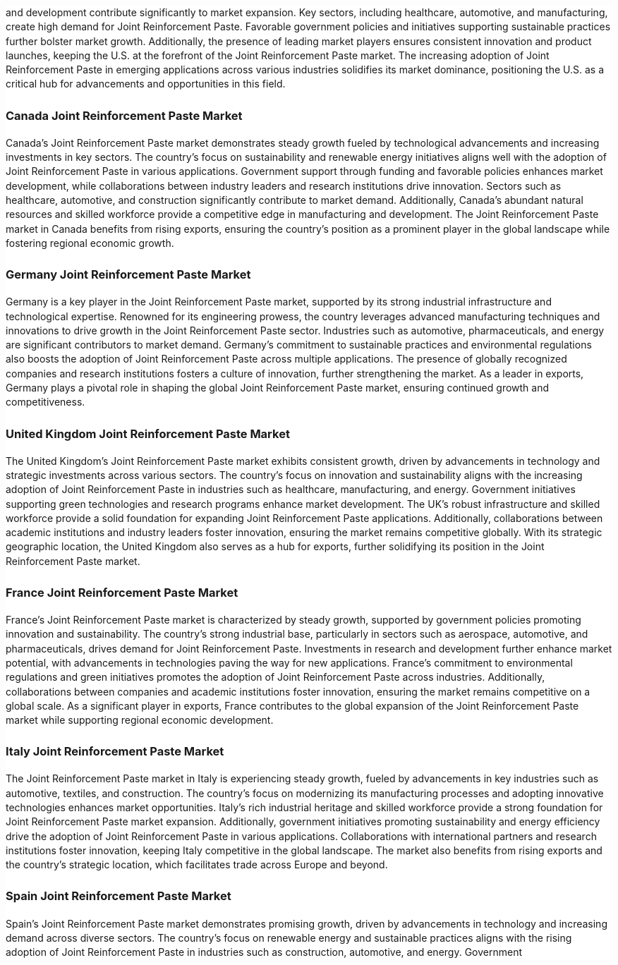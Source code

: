and development contribute significantly to market expansion. Key sectors, including healthcare, automotive, and manufacturing, create high demand for Joint Reinforcement Paste. Favorable government policies and initiatives supporting sustainable practices further bolster market growth. Additionally, the presence of leading market players ensures consistent innovation and product launches, keeping the U.S. at the forefront of the Joint Reinforcement Paste market. The increasing adoption of Joint Reinforcement Paste in emerging applications across various industries solidifies its market dominance, positioning the U.S. as a critical hub for advancements and opportunities in this field.</p><h3>Canada Joint Reinforcement Paste Market</h3><p>Canada&rsquo;s Joint Reinforcement Paste market demonstrates steady growth fueled by technological advancements and increasing investments in key sectors. The country&rsquo;s focus on sustainability and renewable energy initiatives aligns well with the adoption of Joint Reinforcement Paste in various applications. Government support through funding and favorable policies enhances market development, while collaborations between industry leaders and research institutions drive innovation. Sectors such as healthcare, automotive, and construction significantly contribute to market demand. Additionally, Canada&rsquo;s abundant natural resources and skilled workforce provide a competitive edge in manufacturing and development. The Joint Reinforcement Paste market in Canada benefits from rising exports, ensuring the country&rsquo;s position as a prominent player in the global landscape while fostering regional economic growth.</p><h3>Germany Joint Reinforcement Paste Market</h3><p>Germany is a key player in the Joint Reinforcement Paste market, supported by its strong industrial infrastructure and technological expertise. Renowned for its engineering prowess, the country leverages advanced manufacturing techniques and innovations to drive growth in the Joint Reinforcement Paste sector. Industries such as automotive, pharmaceuticals, and energy are significant contributors to market demand. Germany&rsquo;s commitment to sustainable practices and environmental regulations also boosts the adoption of Joint Reinforcement Paste across multiple applications. The presence of globally recognized companies and research institutions fosters a culture of innovation, further strengthening the market. As a leader in exports, Germany plays a pivotal role in shaping the global Joint Reinforcement Paste market, ensuring continued growth and competitiveness.</p><h3>United Kingdom Joint Reinforcement Paste Market</h3><p>The United Kingdom&rsquo;s Joint Reinforcement Paste market exhibits consistent growth, driven by advancements in technology and strategic investments across various sectors. The country&rsquo;s focus on innovation and sustainability aligns with the increasing adoption of Joint Reinforcement Paste in industries such as healthcare, manufacturing, and energy. Government initiatives supporting green technologies and research programs enhance market development. The UK&rsquo;s robust infrastructure and skilled workforce provide a solid foundation for expanding Joint Reinforcement Paste applications. Additionally, collaborations between academic institutions and industry leaders foster innovation, ensuring the market remains competitive globally. With its strategic geographic location, the United Kingdom also serves as a hub for exports, further solidifying its position in the Joint Reinforcement Paste market.</p><h3>France Joint Reinforcement Paste Market</h3><p>France&rsquo;s Joint Reinforcement Paste market is characterized by steady growth, supported by government policies promoting innovation and sustainability. The country&rsquo;s strong industrial base, particularly in sectors such as aerospace, automotive, and pharmaceuticals, drives demand for Joint Reinforcement Paste. Investments in research and development further enhance market potential, with advancements in technologies paving the way for new applications. France&rsquo;s commitment to environmental regulations and green initiatives promotes the adoption of Joint Reinforcement Paste across industries. Additionally, collaborations between companies and academic institutions foster innovation, ensuring the market remains competitive on a global scale. As a significant player in exports, France contributes to the global expansion of the Joint Reinforcement Paste market while supporting regional economic development.</p><h3>Italy Joint Reinforcement Paste Market</h3><p>The Joint Reinforcement Paste market in Italy is experiencing steady growth, fueled by advancements in key industries such as automotive, textiles, and construction. The country&rsquo;s focus on modernizing its manufacturing processes and adopting innovative technologies enhances market opportunities. Italy&rsquo;s rich industrial heritage and skilled workforce provide a strong foundation for Joint Reinforcement Paste market expansion. Additionally, government initiatives promoting sustainability and energy efficiency drive the adoption of Joint Reinforcement Paste in various applications. Collaborations with international partners and research institutions foster innovation, keeping Italy competitive in the global landscape. The market also benefits from rising exports and the country&rsquo;s strategic location, which facilitates trade across Europe and beyond.</p><h3>Spain Joint Reinforcement Paste Market</h3><p>Spain&rsquo;s Joint Reinforcement Paste market demonstrates promising growth, driven by advancements in technology and increasing demand across diverse sectors. The country&rsquo;s focus on renewable energy and sustainable practices aligns with the rising adoption of Joint Reinforcement Paste in industries such as construction, automotive, and energy. Government